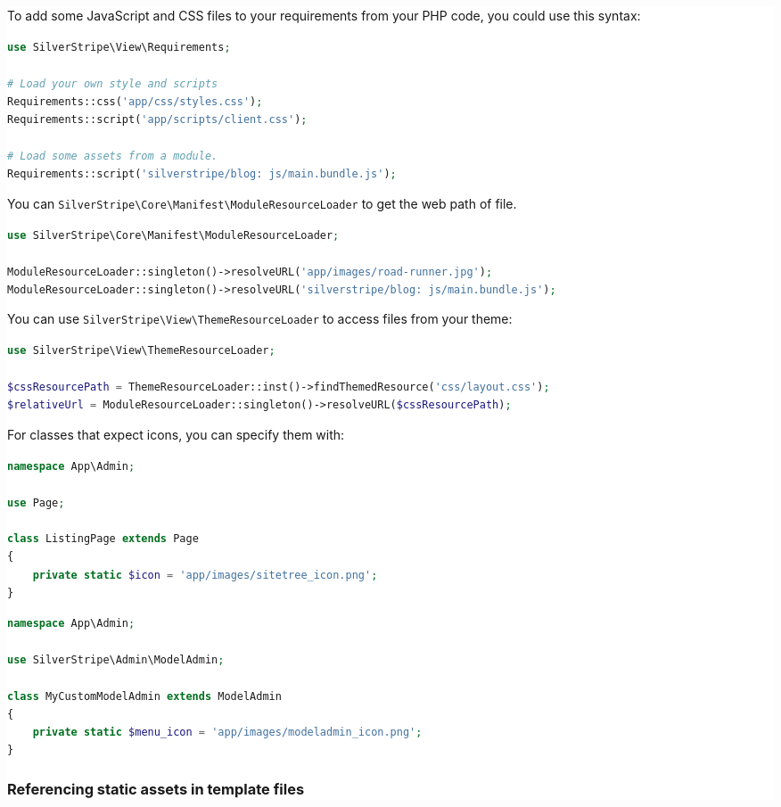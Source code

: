 To add some JavaScript and CSS files to your requirements from your PHP code, you could use this syntax:

```php
use SilverStripe\View\Requirements;

# Load your own style and scripts
Requirements::css('app/css/styles.css');
Requirements::script('app/scripts/client.css');

# Load some assets from a module.
Requirements::script('silverstripe/blog: js/main.bundle.js');
```

You can `SilverStripe\Core\Manifest\ModuleResourceLoader` to get the web path of file.

```php
use SilverStripe\Core\Manifest\ModuleResourceLoader;

ModuleResourceLoader::singleton()->resolveURL('app/images/road-runner.jpg');
ModuleResourceLoader::singleton()->resolveURL('silverstripe/blog: js/main.bundle.js');
```

You can use `SilverStripe\View\ThemeResourceLoader` to access files from your theme:

```php
use SilverStripe\View\ThemeResourceLoader;

$cssResourcePath = ThemeResourceLoader::inst()->findThemedResource('css/layout.css');
$relativeUrl = ModuleResourceLoader::singleton()->resolveURL($cssResourcePath);
```

For classes that expect icons, you can specify them with:

```php
namespace App\Admin;

use Page;

class ListingPage extends Page
{
    private static $icon = 'app/images/sitetree_icon.png';
}
```

```php
namespace App\Admin;

use SilverStripe\Admin\ModelAdmin;

class MyCustomModelAdmin extends ModelAdmin
{
    private static $menu_icon = 'app/images/modeladmin_icon.png';
}
```

### Referencing static assets in template files
